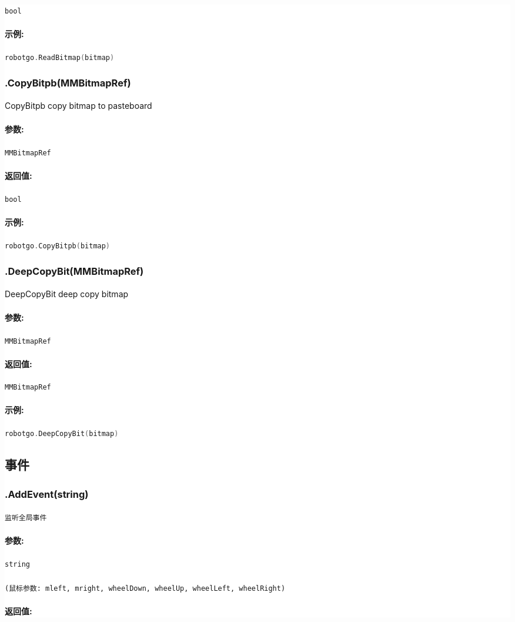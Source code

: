     bool
    
#### 示例:

```Go
robotgo.ReadBitmap(bitmap)
```    


### <h3 id="CopyBitpb">.CopyBitpb(MMBitmapRef)</h3>

   CopyBitpb copy bitmap to pasteboard

#### 参数:

    MMBitmapRef

#### 返回值:

    bool

#### 示例:

```Go
robotgo.CopyBitpb(bitmap)
```    

### <h3 id="DeepCopyBit">.DeepCopyBit(MMBitmapRef)</h3>

   DeepCopyBit deep copy bitmap

#### 参数:

    MMBitmapRef

#### 返回值:

    MMBitmapRef

#### 示例:

```Go
robotgo.DeepCopyBit(bitmap)
```  

## <h2 id="Event">事件</h2> 

### <h3 id="AddEvent">.AddEvent(string)</h3>

    监听全局事件

#### 参数:

    string

    (鼠标参数: mleft, mright, wheelDown, wheelUp, wheelLeft, wheelRight)
 
#### 返回值:
